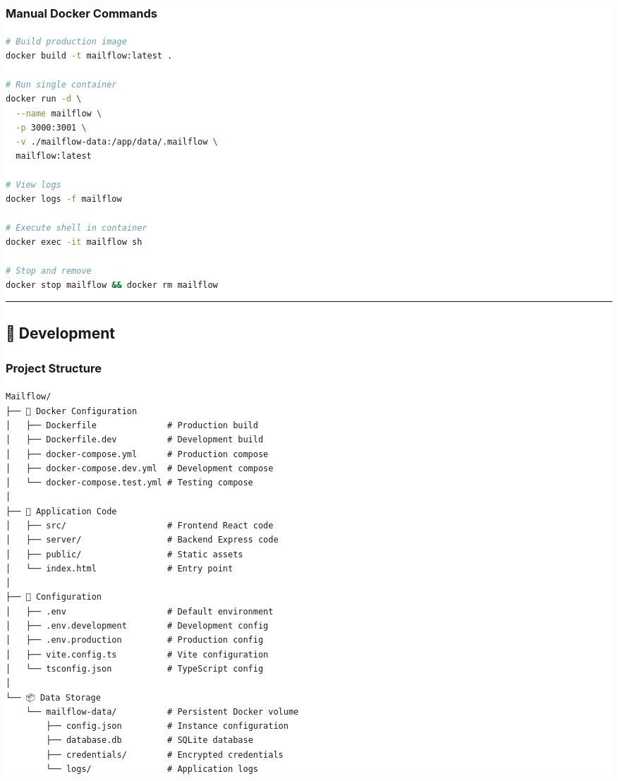 ### **Manual Docker Commands**

```bash
# Build production image
docker build -t mailflow:latest .

# Run single container
docker run -d \
  --name mailflow \
  -p 3000:3001 \
  -v ./mailflow-data:/app/data/.mailflow \
  mailflow:latest

# View logs
docker logs -f mailflow

# Execute shell in container
docker exec -it mailflow sh

# Stop and remove
docker stop mailflow && docker rm mailflow
```

---

## 🔧 **Development**

### **Project Structure**

```
Mailflow/
├── 🐳 Docker Configuration
│   ├── Dockerfile              # Production build
│   ├── Dockerfile.dev          # Development build
│   ├── docker-compose.yml      # Production compose
│   ├── docker-compose.dev.yml  # Development compose
│   └── docker-compose.test.yml # Testing compose
│
├── 📁 Application Code
│   ├── src/                    # Frontend React code
│   ├── server/                 # Backend Express code
│   ├── public/                 # Static assets
│   └── index.html              # Entry point
│
├── 🔧 Configuration
│   ├── .env                    # Default environment
│   ├── .env.development        # Development config
│   ├── .env.production         # Production config
│   ├── vite.config.ts          # Vite configuration
│   └── tsconfig.json           # TypeScript config
│
└── 📦 Data Storage
    └── mailflow-data/          # Persistent Docker volume
        ├── config.json         # Instance configuration
        ├── database.db         # SQLite database
        ├── credentials/        # Encrypted credentials
        └── logs/               # Application logs
```
